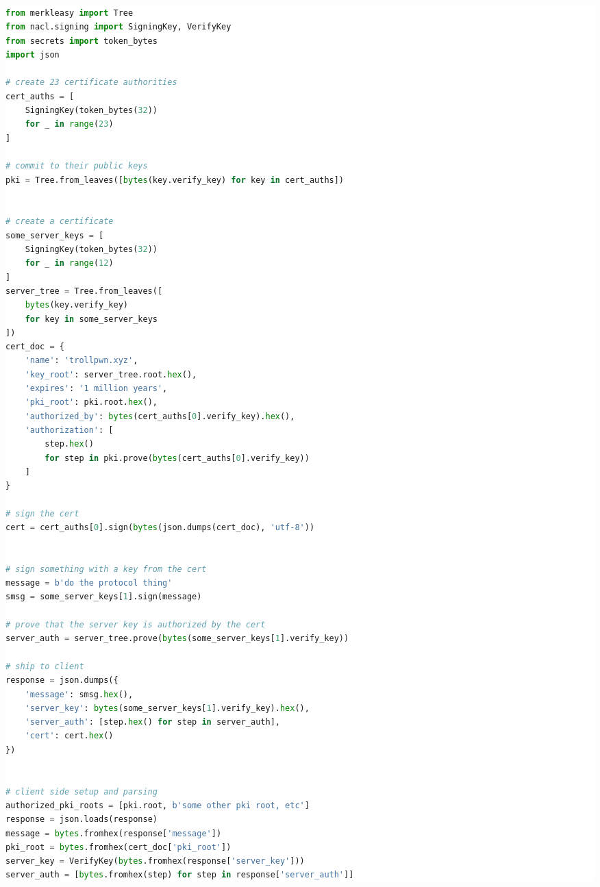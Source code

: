```python
from merkleasy import Tree
from nacl.signing import SigningKey, VerifyKey
from secrets import token_bytes
import json

# create 23 certificate authorities
cert_auths = [
    SigningKey(token_bytes(32))
    for _ in range(23)
]

# commit to their public keys
pki = Tree.from_leaves([bytes(key.verify_key) for key in cert_auths])


# create a certificate
some_server_keys = [
    SigningKey(token_bytes(32))
    for _ in range(12)
]
server_tree = Tree.from_leaves([
    bytes(key.verify_key)
    for key in some_server_keys
])
cert_doc = {
    'name': 'trollpwn.xyz',
    'key_root': server_tree.root.hex(),
    'expires': '1 million years',
    'pki_root': pki.root.hex(),
    'authorized_by': bytes(cert_auths[0].verify_key).hex(),
    'authorization': [
        step.hex()
        for step in pki.prove(bytes(cert_auths[0].verify_key))
    ]
}

# sign the cert
cert = cert_auths[0].sign(bytes(json.dumps(cert_doc), 'utf-8'))


# sign something with a key from the cert
message = b'do the protocol thing'
smsg = some_server_keys[1].sign(message)

# prove that the server key is authorized by the cert
server_auth = server_tree.prove(bytes(some_server_keys[1].verify_key))

# ship to client
response = json.dumps({
    'message': smsg.hex(),
    'server_key': bytes(some_server_keys[1].verify_key).hex(),
    'server_auth': [step.hex() for step in server_auth],
    'cert': cert.hex()
})


# client side setup and parsing
authorized_pki_roots = [pki.root, b'some other pki root, etc']
response = json.loads(response)
message = bytes.fromhex(response['message'])
pki_root = bytes.fromhex(cert_doc['pki_root'])
server_key = VerifyKey(bytes.fromhex(response['server_key']))
server_auth = [bytes.fromhex(step) for step in response['server_auth']]
```